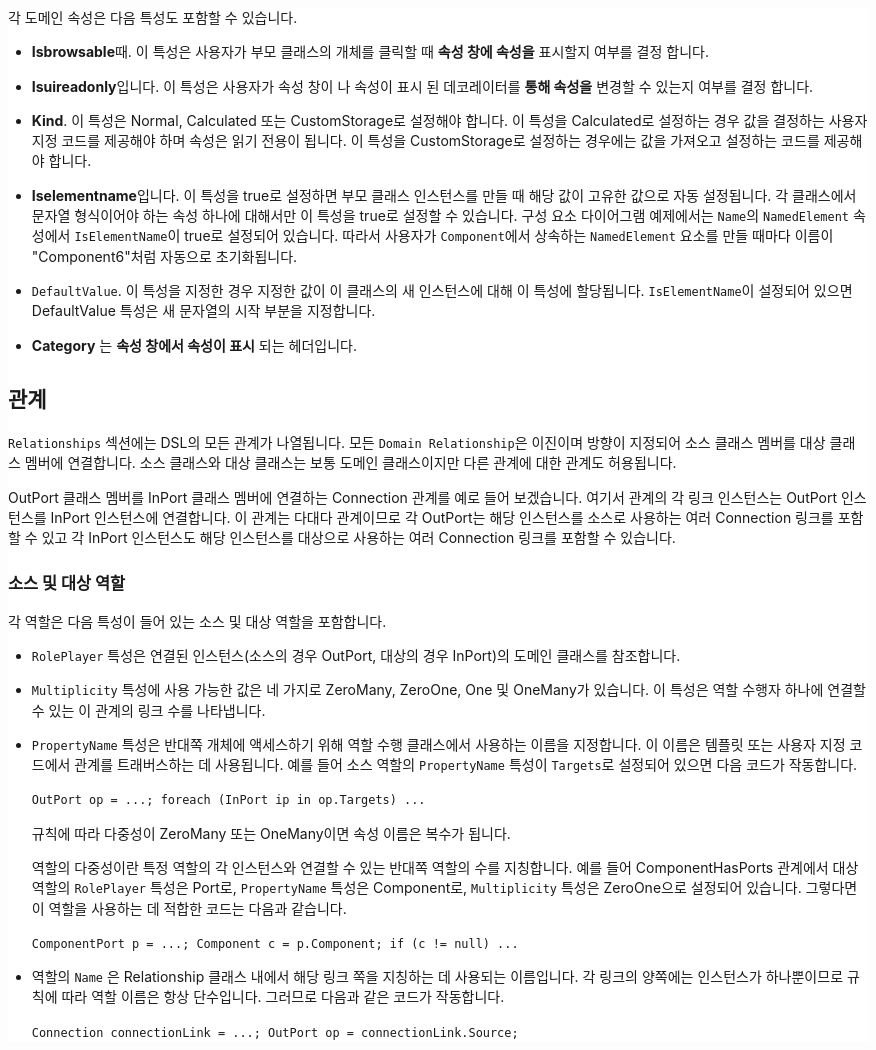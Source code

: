 각 도메인 속성은 다음 특성도 포함할 수 있습니다.

- **Isbrowsable**때. 이 특성은 사용자가 부모 클래스의 개체를 클릭할 때 **속성 창에 속성을** 표시할지 여부를 결정 합니다.

- **Isuireadonly**입니다. 이 특성은 사용자가 속성 창이 나 속성이 표시 된 데코레이터를 **통해 속성을** 변경할 수 있는지 여부를 결정 합니다.

- **Kind**. 이 특성은 Normal, Calculated 또는 CustomStorage로 설정해야 합니다. 이 특성을 Calculated로 설정하는 경우 값을 결정하는 사용자 지정 코드를 제공해야 하며 속성은 읽기 전용이 됩니다. 이 특성을 CustomStorage로 설정하는 경우에는 값을 가져오고 설정하는 코드를 제공해야 합니다.

- **Iselementname**입니다. 이 특성을 true로 설정하면 부모 클래스 인스턴스를 만들 때 해당 값이 고유한 값으로 자동 설정됩니다. 각 클래스에서 문자열 형식이어야 하는 속성 하나에 대해서만 이 특성을 true로 설정할 수 있습니다. 구성 요소 다이어그램 예제에서는 `Name`의 `NamedElement` 속성에서 `IsElementName`이 true로 설정되어 있습니다. 따라서 사용자가 `Component`에서 상속하는 `NamedElement` 요소를 만들 때마다 이름이 "Component6"처럼 자동으로 초기화됩니다.

- `DefaultValue`. 이 특성을 지정한 경우 지정한 값이 이 클래스의 새 인스턴스에 대해 이 특성에 할당됩니다. `IsElementName`이 설정되어 있으면 DefaultValue 특성은 새 문자열의 시작 부분을 지정합니다.

- **Category** 는 **속성 창에서 속성이 표시** 되는 헤더입니다.

## <a name="relationships"></a>관계

`Relationships` 섹션에는 DSL의 모든 관계가 나열됩니다. 모든 `Domain Relationship`은 이진이며 방향이 지정되어 소스 클래스 멤버를 대상 클래스 멤버에 연결합니다. 소스 클래스와 대상 클래스는 보통 도메인 클래스이지만 다른 관계에 대한 관계도 허용됩니다.

OutPort 클래스 멤버를 InPort 클래스 멤버에 연결하는 Connection 관계를 예로 들어 보겠습니다. 여기서 관계의 각 링크 인스턴스는 OutPort 인스턴스를 InPort 인스턴스에 연결합니다. 이 관계는 다대다 관계이므로 각 OutPort는 해당 인스턴스를 소스로 사용하는 여러 Connection 링크를 포함할 수 있고 각 InPort 인스턴스도 해당 인스턴스를 대상으로 사용하는 여러 Connection 링크를 포함할 수 있습니다.

### <a name="source-and-target-roles"></a>소스 및 대상 역할

각 역할은 다음 특성이 들어 있는 소스 및 대상 역할을 포함합니다.

- `RolePlayer` 특성은 연결된 인스턴스(소스의 경우 OutPort, 대상의 경우 InPort)의 도메인 클래스를 참조합니다.

- `Multiplicity` 특성에 사용 가능한 값은 네 가지로 ZeroMany, ZeroOne, One 및 OneMany가 있습니다. 이 특성은 역할 수행자 하나에 연결할 수 있는 이 관계의 링크 수를 나타냅니다.

- `PropertyName` 특성은 반대쪽 개체에 액세스하기 위해 역할 수행 클래스에서 사용하는 이름을 지정합니다. 이 이름은 템플릿 또는 사용자 지정 코드에서 관계를 트래버스하는 데 사용됩니다. 예를 들어 소스 역할의 `PropertyName` 특성이 `Targets`로 설정되어 있으면 다음 코드가 작동합니다.

    ```
    OutPort op = ...; foreach (InPort ip in op.Targets) ...
    ```

     규칙에 따라 다중성이 ZeroMany 또는 OneMany이면 속성 이름은 복수가 됩니다.

     역할의 다중성이란 특정 역할의 각 인스턴스와 연결할 수 있는 반대쪽 역할의 수를 지칭합니다. 예를 들어 ComponentHasPorts 관계에서 대상 역할의 `RolePlayer` 특성은 Port로, `PropertyName` 특성은 Component로, `Multiplicity` 특성은 ZeroOne으로 설정되어 있습니다. 그렇다면 이 역할을 사용하는 데 적합한 코드는 다음과 같습니다.

    ```
    ComponentPort p = ...; Component c = p.Component; if (c != null) ...
    ```

- 역할의 `Name` 은 Relationship 클래스 내에서 해당 링크 쪽을 지칭하는 데 사용되는 이름입니다. 각 링크의 양쪽에는 인스턴스가 하나뿐이므로 규칙에 따라 역할 이름은 항상 단수입니다. 그러므로 다음과 같은 코드가 작동합니다.

    ```
    Connection connectionLink = ...; OutPort op = connectionLink.Source;
    ```

